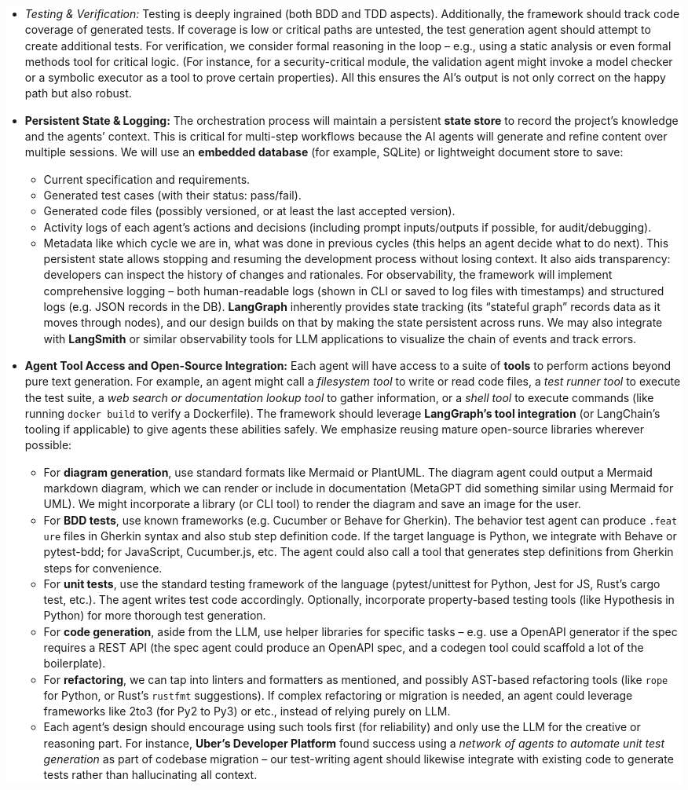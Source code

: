   * *Testing & Verification:* Testing is deeply ingrained (both BDD and TDD aspects). Additionally, the framework should track code coverage of generated tests. If coverage is low or critical paths are untested, the test generation agent should attempt to create additional tests. For verification, we consider formal reasoning in the loop – e.g., using a static analysis or even formal methods tool for critical logic. (For instance, for a security-critical module, the validation agent might invoke a model checker or a symbolic executor as a tool to prove certain properties). All this ensures the AI’s output is not only correct on the happy path but also robust.

* **Persistent State & Logging:** The orchestration process will maintain a persistent **state store** to record the project’s knowledge and the agents’ context. This is critical for multi-step workflows because the AI agents will generate and refine content over multiple sessions. We will use an **embedded database** (for example, SQLite) or lightweight document store to save:

  * Current specification and requirements.
  * Generated test cases (with their status: pass/fail).
  * Generated code files (possibly versioned, or at least the last accepted version).
  * Activity logs of each agent’s actions and decisions (including prompt inputs/outputs if possible, for audit/debugging).
  * Metadata like which cycle we are in, what was done in previous cycles (this helps an agent decide what to do next).
    This persistent state allows stopping and resuming the development process without losing context. It also aids transparency: developers can inspect the history of changes and rationales. For observability, the framework will implement comprehensive logging – both human-readable logs (shown in CLI or saved to log files with timestamps) and structured logs (e.g. JSON records in the DB). **LangGraph** inherently provides state tracking (its “stateful graph” records data as it moves through nodes), and our design builds on that by making the state persistent across runs. We may also integrate with **LangSmith** or similar observability tools for LLM applications to visualize the chain of events and track errors.

* **Agent Tool Access and Open-Source Integration:** Each agent will have access to a suite of **tools** to perform actions beyond pure text generation. For example, an agent might call a *filesystem tool* to write or read code files, a *test runner tool* to execute the test suite, a *web search or documentation lookup tool* to gather information, or a *shell tool* to execute commands (like running `docker build` to verify a Dockerfile). The framework should leverage **LangGraph’s tool integration** (or LangChain’s tooling if applicable) to give agents these abilities safely. We emphasize reusing mature open-source libraries wherever possible:

  * For **diagram generation**, use standard formats like Mermaid or PlantUML. The diagram agent could output a Mermaid markdown diagram, which we can render or include in documentation (MetaGPT did something similar using Mermaid for UML). We might incorporate a library (or CLI tool) to render the diagram and save an image for the user.
  * For **BDD tests**, use known frameworks (e.g. Cucumber or Behave for Gherkin). The behavior test agent can produce `.feature` files in Gherkin syntax and also stub step definition code. If the target language is Python, we integrate with Behave or pytest-bdd; for JavaScript, Cucumber.js, etc. The agent could also call a tool that generates step definitions from Gherkin steps for convenience.
  * For **unit tests**, use the standard testing framework of the language (pytest/unittest for Python, Jest for JS, Rust’s cargo test, etc.). The agent writes test code accordingly. Optionally, incorporate property-based testing tools (like Hypothesis in Python) for more thorough test generation.
  * For **code generation**, aside from the LLM, use helper libraries for specific tasks – e.g. use a OpenAPI generator if the spec requires a REST API (the spec agent could produce an OpenAPI spec, and a codegen tool could scaffold a lot of the boilerplate).
  * For **refactoring**, we can tap into linters and formatters as mentioned, and possibly AST-based refactoring tools (like `rope` for Python, or Rust’s `rustfmt` suggestions). If complex refactoring or migration is needed, an agent could leverage frameworks like 2to3 (for Py2 to Py3) or etc., instead of relying purely on LLM.
  * Each agent’s design should encourage using such tools first (for reliability) and only use the LLM for the creative or reasoning part. For instance, **Uber’s Developer Platform** found success using a *network of agents to automate unit test generation* as part of codebase migration – our test-writing agent should likewise integrate with existing code to generate tests rather than hallucinating all context.
